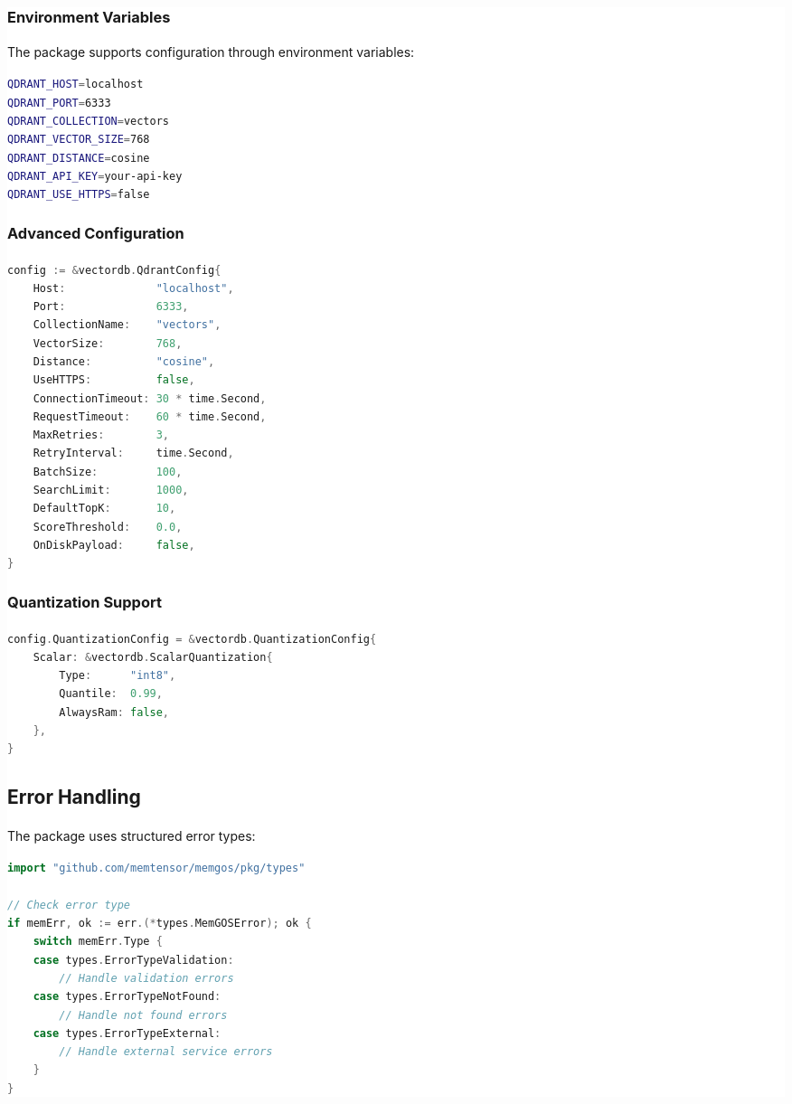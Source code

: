 ### Environment Variables

The package supports configuration through environment variables:

```bash
QDRANT_HOST=localhost
QDRANT_PORT=6333
QDRANT_COLLECTION=vectors
QDRANT_VECTOR_SIZE=768
QDRANT_DISTANCE=cosine
QDRANT_API_KEY=your-api-key
QDRANT_USE_HTTPS=false
```

### Advanced Configuration

```go
config := &vectordb.QdrantConfig{
    Host:              "localhost",
    Port:              6333,
    CollectionName:    "vectors",
    VectorSize:        768,
    Distance:          "cosine",
    UseHTTPS:          false,
    ConnectionTimeout: 30 * time.Second,
    RequestTimeout:    60 * time.Second,
    MaxRetries:        3,
    RetryInterval:     time.Second,
    BatchSize:         100,
    SearchLimit:       1000,
    DefaultTopK:       10,
    ScoreThreshold:    0.0,
    OnDiskPayload:     false,
}
```

### Quantization Support

```go
config.QuantizationConfig = &vectordb.QuantizationConfig{
    Scalar: &vectordb.ScalarQuantization{
        Type:      "int8",
        Quantile:  0.99,
        AlwaysRam: false,
    },
}
```

## Error Handling

The package uses structured error types:

```go
import "github.com/memtensor/memgos/pkg/types"

// Check error type
if memErr, ok := err.(*types.MemGOSError); ok {
    switch memErr.Type {
    case types.ErrorTypeValidation:
        // Handle validation errors
    case types.ErrorTypeNotFound:
        // Handle not found errors
    case types.ErrorTypeExternal:
        // Handle external service errors
    }
}
```